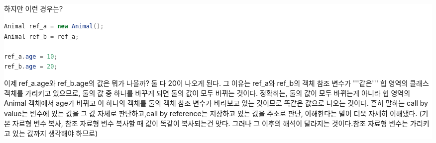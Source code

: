 하지만 이런 경우는?

```java
Animal ref_a = new Animal();
Animal ref_b = ref_a;

ref_a.age = 10;
ref_b.age = 20;
```
이제 ref_a.age와 ref_b.age의 값은 뭐가 나올까?
둘 다 20이 나오게 된다.
그 이유는 ref_a와 ref_b의 객체 참조 변수가 '''같은''' 힙 영역의 클래스 객체를 가리키고 있으므로, 둘의 값 중 하나를 바꾸게 되면 둘의 값이 모두 바뀌는 것이다. 정확히는, 둘의 값이 모두 바뀌는게 아니라 힙 영역의 Animal 객체에서 age가 바뀌고 이 하나의 객체를 둘의 객체 참조 변수가 바라보고 있는 것이므로 똑같은 값으로 나오는 것이다.
흔히 말하는 call by value는 변수에 있는 값을 그 값 자체로 판단하고,call by reference는 저장하고 있는 값을 주소로 판단, 이해한다는 말이 더욱 자세히 이해됐다.
(기본 자료형 변수 복사, 참조 자료형 변수 복사할 때 값이 똑같이 복사되는건 맞다. 그러나 그 이후의 해석이 달라지는 것이다.참조 자료형 변수는 가리키고 있는 값까지 생각해야 하므로)